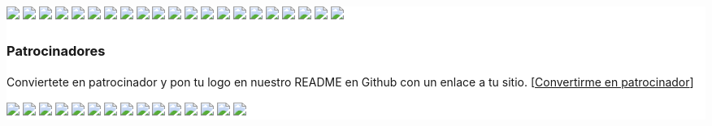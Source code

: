 <a href="https://opencollective.com/redux-saga/backer/9/website" target="_blank"><img src="https://opencollective.com/redux-saga/backer/9/avatar.svg"></a>
<a href="https://opencollective.com/redux-saga/backer/10/website" target="_blank"><img src="https://opencollective.com/redux-saga/backer/10/avatar.svg"></a>
<a href="https://opencollective.com/redux-saga/backer/11/website" target="_blank"><img src="https://opencollective.com/redux-saga/backer/11/avatar.svg"></a>
<a href="https://opencollective.com/redux-saga/backer/12/website" target="_blank"><img src="https://opencollective.com/redux-saga/backer/12/avatar.svg"></a>
<a href="https://opencollective.com/redux-saga/backer/13/website" target="_blank"><img src="https://opencollective.com/redux-saga/backer/13/avatar.svg"></a>
<a href="https://opencollective.com/redux-saga/backer/14/website" target="_blank"><img src="https://opencollective.com/redux-saga/backer/14/avatar.svg"></a>
<a href="https://opencollective.com/redux-saga/backer/15/website" target="_blank"><img src="https://opencollective.com/redux-saga/backer/15/avatar.svg"></a>
<a href="https://opencollective.com/redux-saga/backer/16/website" target="_blank"><img src="https://opencollective.com/redux-saga/backer/16/avatar.svg"></a>
<a href="https://opencollective.com/redux-saga/backer/17/website" target="_blank"><img src="https://opencollective.com/redux-saga/backer/17/avatar.svg"></a>
<a href="https://opencollective.com/redux-saga/backer/18/website" target="_blank"><img src="https://opencollective.com/redux-saga/backer/18/avatar.svg"></a>
<a href="https://opencollective.com/redux-saga/backer/19/website" target="_blank"><img src="https://opencollective.com/redux-saga/backer/19/avatar.svg"></a>
<a href="https://opencollective.com/redux-saga/backer/20/website" target="_blank"><img src="https://opencollective.com/redux-saga/backer/20/avatar.svg"></a>
<a href="https://opencollective.com/redux-saga/backer/21/website" target="_blank"><img src="https://opencollective.com/redux-saga/backer/21/avatar.svg"></a>
<a href="https://opencollective.com/redux-saga/backer/22/website" target="_blank"><img src="https://opencollective.com/redux-saga/backer/22/avatar.svg"></a>
<a href="https://opencollective.com/redux-saga/backer/23/website" target="_blank"><img src="https://opencollective.com/redux-saga/backer/23/avatar.svg"></a>
<a href="https://opencollective.com/redux-saga/backer/24/website" target="_blank"><img src="https://opencollective.com/redux-saga/backer/24/avatar.svg"></a>
<a href="https://opencollective.com/redux-saga/backer/25/website" target="_blank"><img src="https://opencollective.com/redux-saga/backer/25/avatar.svg"></a>
<a href="https://opencollective.com/redux-saga/backer/26/website" target="_blank"><img src="https://opencollective.com/redux-saga/backer/26/avatar.svg"></a>
<a href="https://opencollective.com/redux-saga/backer/27/website" target="_blank"><img src="https://opencollective.com/redux-saga/backer/27/avatar.svg"></a>
<a href="https://opencollective.com/redux-saga/backer/28/website" target="_blank"><img src="https://opencollective.com/redux-saga/backer/28/avatar.svg"></a>
<a href="https://opencollective.com/redux-saga/backer/29/website" target="_blank"><img src="https://opencollective.com/redux-saga/backer/29/avatar.svg"></a>


### Patrocinadores
Conviertete en patrocinador y pon tu logo en nuestro README en Github con un enlace a tu sitio. \[[Convertirme en patrocinador](https://opencollective.com/redux-saga#sponsor)\]

<a href="https://opencollective.com/redux-saga/sponsor/0/website" target="_blank"><img src="https://opencollective.com/redux-saga/sponsor/0/avatar.svg"></a>
<a href="https://opencollective.com/redux-saga/sponsor/1/website" target="_blank"><img src="https://opencollective.com/redux-saga/sponsor/1/avatar.svg"></a>
<a href="https://opencollective.com/redux-saga/sponsor/2/website" target="_blank"><img src="https://opencollective.com/redux-saga/sponsor/2/avatar.svg"></a>
<a href="https://opencollective.com/redux-saga/sponsor/3/website" target="_blank"><img src="https://opencollective.com/redux-saga/sponsor/3/avatar.svg"></a>
<a href="https://opencollective.com/redux-saga/sponsor/4/website" target="_blank"><img src="https://opencollective.com/redux-saga/sponsor/4/avatar.svg"></a>
<a href="https://opencollective.com/redux-saga/sponsor/5/website" target="_blank"><img src="https://opencollective.com/redux-saga/sponsor/5/avatar.svg"></a>
<a href="https://opencollective.com/redux-saga/sponsor/6/website" target="_blank"><img src="https://opencollective.com/redux-saga/sponsor/6/avatar.svg"></a>
<a href="https://opencollective.com/redux-saga/sponsor/7/website" target="_blank"><img src="https://opencollective.com/redux-saga/sponsor/7/avatar.svg"></a>
<a href="https://opencollective.com/redux-saga/sponsor/8/website" target="_blank"><img src="https://opencollective.com/redux-saga/sponsor/8/avatar.svg"></a>
<a href="https://opencollective.com/redux-saga/sponsor/9/website" target="_blank"><img src="https://opencollective.com/redux-saga/sponsor/9/avatar.svg"></a>
<a href="https://opencollective.com/redux-saga/sponsor/10/website" target="_blank"><img src="https://opencollective.com/redux-saga/sponsor/10/avatar.svg"></a>
<a href="https://opencollective.com/redux-saga/sponsor/11/website" target="_blank"><img src="https://opencollective.com/redux-saga/sponsor/11/avatar.svg"></a>
<a href="https://opencollective.com/redux-saga/sponsor/12/website" target="_blank"><img src="https://opencollective.com/redux-saga/sponsor/12/avatar.svg"></a>
<a href="https://opencollective.com/redux-saga/sponsor/13/website" target="_blank"><img src="https://opencollective.com/redux-saga/sponsor/13/avatar.svg"></a>
<a href="https://opencollective.com/redux-saga/sponsor/14/website" target="_blank"><img src="https://opencollective.com/redux-saga/sponsor/14/avatar.svg"></a>